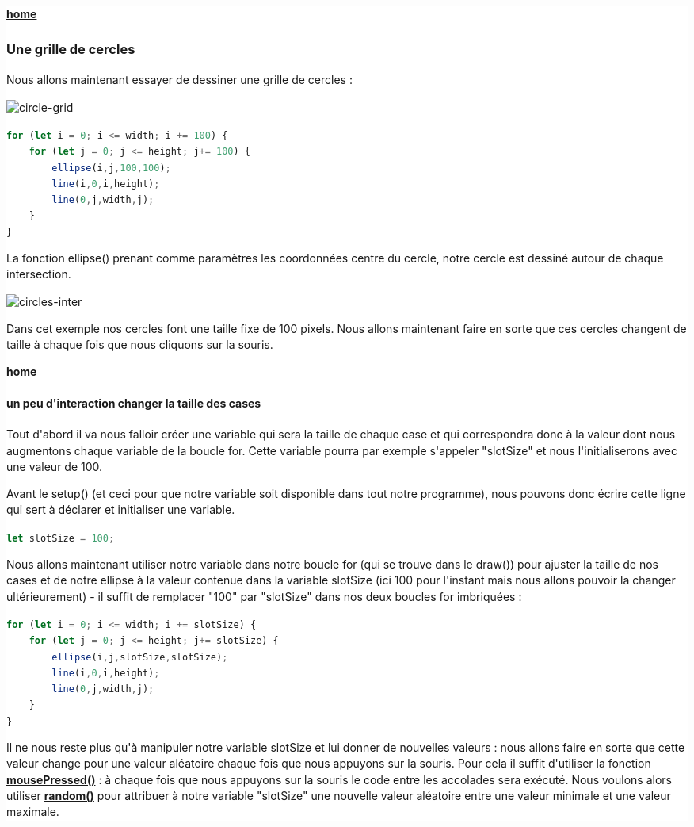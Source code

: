 [**home**](#contenu)<br>

### Une grille de cercles 

Nous allons maintenant essayer de dessiner une grille de cercles :

![circle-grid](images/circlegrid.gif)

```javascript
for (let i = 0; i <= width; i += 100) {
    for (let j = 0; j <= height; j+= 100) {
        ellipse(i,j,100,100);
        line(i,0,i,height);
        line(0,j,width,j);
    }
}
```
La fonction ellipse() prenant comme paramètres les coordonnées centre du cercle, notre cercle est dessiné autour de chaque intersection.

![circles-inter](images/circles-intersection.png)

Dans cet exemple nos cercles font une taille fixe de 100 pixels. Nous allons maintenant faire en sorte que ces cercles changent de taille à chaque fois que nous cliquons sur la souris.

[**home**](#contenu)<br>

#### un peu d'interaction changer la taille des cases

Tout d'abord il va nous falloir créer une variable qui sera la taille de chaque case et qui correspondra donc à la valeur dont nous augmentons chaque variable de la boucle for. Cette variable pourra par exemple s'appeler "slotSize" et nous l'initialiserons avec une valeur de 100.

Avant le setup() (et ceci pour que notre variable soit disponible dans tout notre programme), nous pouvons donc écrire cette ligne qui sert à déclarer et initialiser une variable.

```javascript
let slotSize = 100;
```
Nous allons maintenant utiliser notre variable dans notre boucle for (qui se trouve dans le draw()) pour ajuster la taille de nos cases et de notre ellipse à la valeur contenue dans la variable slotSize (ici 100 pour l'instant mais nous allons pouvoir la changer ultérieurement) - il suffit de remplacer "100" par "slotSize" dans nos deux boucles for imbriquées :

```javascript
for (let i = 0; i <= width; i += slotSize) {
    for (let j = 0; j <= height; j+= slotSize) {
        ellipse(i,j,slotSize,slotSize);
        line(i,0,i,height);
        line(0,j,width,j);
    }
}
```
Il ne nous reste plus qu'à manipuler notre variable slotSize et lui donner de nouvelles valeurs : nous allons faire en sorte que cette valeur change pour une valeur aléatoire chaque fois que nous appuyons sur la souris. Pour cela il suffit d'utiliser la fonction [**mousePressed()**](https://p5js.org/reference/#/p5/mousePressed) : à chaque fois que nous appuyons sur la souris le code entre les accolades sera exécuté. Nous voulons alors utiliser [**random()**](https://p5js.org/reference/#/p5/random) pour attribuer à notre variable "slotSize" une nouvelle valeur aléatoire entre une valeur minimale et une valeur maximale.
